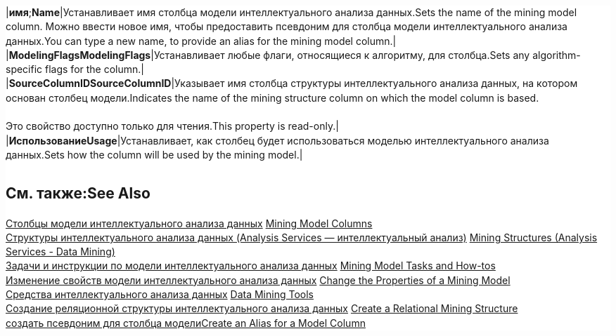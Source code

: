 |<span data-ttu-id="625cd-135">**имя**;</span><span class="sxs-lookup"><span data-stu-id="625cd-135">**Name**</span></span>|<span data-ttu-id="625cd-136">Устанавливает имя столбца модели интеллектуального анализа данных.</span><span class="sxs-lookup"><span data-stu-id="625cd-136">Sets the name of the mining model column.</span></span> <span data-ttu-id="625cd-137">Можно ввести новое имя, чтобы предоставить псевдоним для столбца модели интеллектуального анализа данных.</span><span class="sxs-lookup"><span data-stu-id="625cd-137">You can type a new name, to provide an alias for the mining model column.</span></span>|  
|<span data-ttu-id="625cd-138">**ModelingFlags**</span><span class="sxs-lookup"><span data-stu-id="625cd-138">**ModelingFlags**</span></span>|<span data-ttu-id="625cd-139">Устанавливает любые флаги, относящиеся к алгоритму, для столбца.</span><span class="sxs-lookup"><span data-stu-id="625cd-139">Sets any algorithm-specific flags for the column.</span></span>|  
|<span data-ttu-id="625cd-140">**SourceColumnID**</span><span class="sxs-lookup"><span data-stu-id="625cd-140">**SourceColumnID**</span></span>|<span data-ttu-id="625cd-141">Указывает имя столбца структуры интеллектуального анализа данных, на котором основан столбец модели.</span><span class="sxs-lookup"><span data-stu-id="625cd-141">Indicates the name of the mining structure column on which the model column is based.</span></span><br /><br /> <span data-ttu-id="625cd-142">Это свойство доступно только для чтения.</span><span class="sxs-lookup"><span data-stu-id="625cd-142">This property is read-only.</span></span>|  
|<span data-ttu-id="625cd-143">**Использование**</span><span class="sxs-lookup"><span data-stu-id="625cd-143">**Usage**</span></span>|<span data-ttu-id="625cd-144">Устанавливает, как столбец будет использоваться моделью интеллектуального анализа данных.</span><span class="sxs-lookup"><span data-stu-id="625cd-144">Sets how the column will be used by the mining model.</span></span>|  
  
## <a name="see-also"></a><span data-ttu-id="625cd-145">См. также:</span><span class="sxs-lookup"><span data-stu-id="625cd-145">See Also</span></span>  
 <span data-ttu-id="625cd-146">[Столбцы модели интеллектуального анализа данных](mining-model-columns.md) </span><span class="sxs-lookup"><span data-stu-id="625cd-146">[Mining Model Columns](mining-model-columns.md) </span></span>  
 <span data-ttu-id="625cd-147">[Структуры интеллектуального анализа данных &#40;Analysis Services — интеллектуальный анализ&#41;](mining-structures-analysis-services-data-mining.md) </span><span class="sxs-lookup"><span data-stu-id="625cd-147">[Mining Structures &#40;Analysis Services - Data Mining&#41;](mining-structures-analysis-services-data-mining.md) </span></span>  
 <span data-ttu-id="625cd-148">[Задачи и инструкции по модели интеллектуального анализа данных](mining-model-tasks-and-how-tos.md) </span><span class="sxs-lookup"><span data-stu-id="625cd-148">[Mining Model Tasks and How-tos](mining-model-tasks-and-how-tos.md) </span></span>  
 <span data-ttu-id="625cd-149">[Изменение свойств модели интеллектуального анализа данных](change-the-properties-of-a-mining-model.md) </span><span class="sxs-lookup"><span data-stu-id="625cd-149">[Change the Properties of a Mining Model](change-the-properties-of-a-mining-model.md) </span></span>  
 <span data-ttu-id="625cd-150">[Средства интеллектуального анализа данных](data-mining-tools.md) </span><span class="sxs-lookup"><span data-stu-id="625cd-150">[Data Mining Tools](data-mining-tools.md) </span></span>  
 <span data-ttu-id="625cd-151">[Создание реляционной структуры интеллектуального анализа данных](create-a-relational-mining-structure.md) </span><span class="sxs-lookup"><span data-stu-id="625cd-151">[Create a Relational Mining Structure](create-a-relational-mining-structure.md) </span></span>  
 [<span data-ttu-id="625cd-152">создать псевдоним для столбца модели</span><span class="sxs-lookup"><span data-stu-id="625cd-152">Create an Alias for a Model Column</span></span>](create-an-alias-for-a-model-column.md)  
  
  
